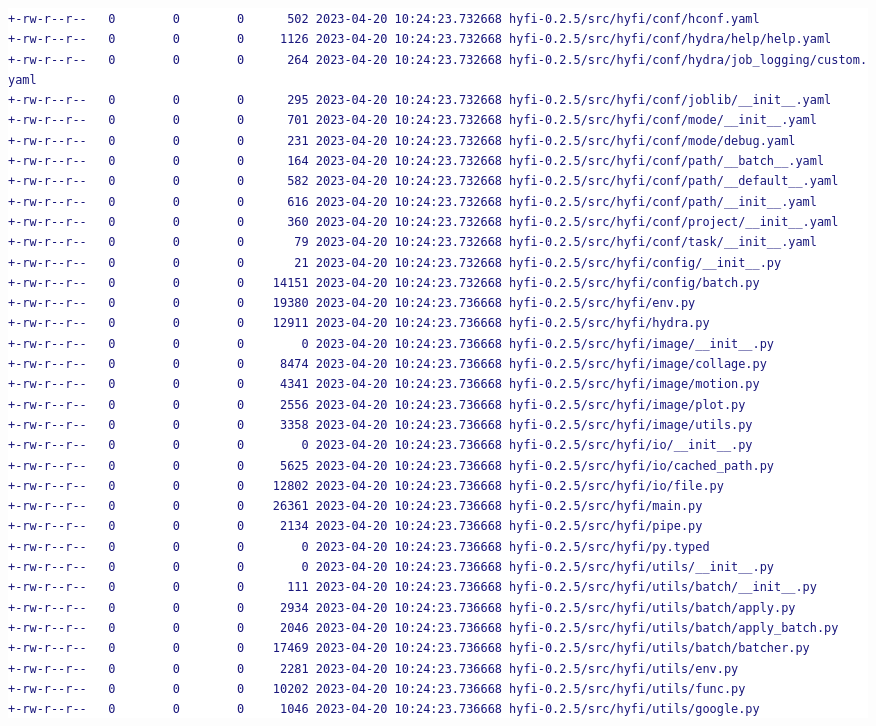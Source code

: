 ```diff
+-rw-r--r--   0        0        0      502 2023-04-20 10:24:23.732668 hyfi-0.2.5/src/hyfi/conf/hconf.yaml
+-rw-r--r--   0        0        0     1126 2023-04-20 10:24:23.732668 hyfi-0.2.5/src/hyfi/conf/hydra/help/help.yaml
+-rw-r--r--   0        0        0      264 2023-04-20 10:24:23.732668 hyfi-0.2.5/src/hyfi/conf/hydra/job_logging/custom.yaml
+-rw-r--r--   0        0        0      295 2023-04-20 10:24:23.732668 hyfi-0.2.5/src/hyfi/conf/joblib/__init__.yaml
+-rw-r--r--   0        0        0      701 2023-04-20 10:24:23.732668 hyfi-0.2.5/src/hyfi/conf/mode/__init__.yaml
+-rw-r--r--   0        0        0      231 2023-04-20 10:24:23.732668 hyfi-0.2.5/src/hyfi/conf/mode/debug.yaml
+-rw-r--r--   0        0        0      164 2023-04-20 10:24:23.732668 hyfi-0.2.5/src/hyfi/conf/path/__batch__.yaml
+-rw-r--r--   0        0        0      582 2023-04-20 10:24:23.732668 hyfi-0.2.5/src/hyfi/conf/path/__default__.yaml
+-rw-r--r--   0        0        0      616 2023-04-20 10:24:23.732668 hyfi-0.2.5/src/hyfi/conf/path/__init__.yaml
+-rw-r--r--   0        0        0      360 2023-04-20 10:24:23.732668 hyfi-0.2.5/src/hyfi/conf/project/__init__.yaml
+-rw-r--r--   0        0        0       79 2023-04-20 10:24:23.732668 hyfi-0.2.5/src/hyfi/conf/task/__init__.yaml
+-rw-r--r--   0        0        0       21 2023-04-20 10:24:23.732668 hyfi-0.2.5/src/hyfi/config/__init__.py
+-rw-r--r--   0        0        0    14151 2023-04-20 10:24:23.732668 hyfi-0.2.5/src/hyfi/config/batch.py
+-rw-r--r--   0        0        0    19380 2023-04-20 10:24:23.736668 hyfi-0.2.5/src/hyfi/env.py
+-rw-r--r--   0        0        0    12911 2023-04-20 10:24:23.736668 hyfi-0.2.5/src/hyfi/hydra.py
+-rw-r--r--   0        0        0        0 2023-04-20 10:24:23.736668 hyfi-0.2.5/src/hyfi/image/__init__.py
+-rw-r--r--   0        0        0     8474 2023-04-20 10:24:23.736668 hyfi-0.2.5/src/hyfi/image/collage.py
+-rw-r--r--   0        0        0     4341 2023-04-20 10:24:23.736668 hyfi-0.2.5/src/hyfi/image/motion.py
+-rw-r--r--   0        0        0     2556 2023-04-20 10:24:23.736668 hyfi-0.2.5/src/hyfi/image/plot.py
+-rw-r--r--   0        0        0     3358 2023-04-20 10:24:23.736668 hyfi-0.2.5/src/hyfi/image/utils.py
+-rw-r--r--   0        0        0        0 2023-04-20 10:24:23.736668 hyfi-0.2.5/src/hyfi/io/__init__.py
+-rw-r--r--   0        0        0     5625 2023-04-20 10:24:23.736668 hyfi-0.2.5/src/hyfi/io/cached_path.py
+-rw-r--r--   0        0        0    12802 2023-04-20 10:24:23.736668 hyfi-0.2.5/src/hyfi/io/file.py
+-rw-r--r--   0        0        0    26361 2023-04-20 10:24:23.736668 hyfi-0.2.5/src/hyfi/main.py
+-rw-r--r--   0        0        0     2134 2023-04-20 10:24:23.736668 hyfi-0.2.5/src/hyfi/pipe.py
+-rw-r--r--   0        0        0        0 2023-04-20 10:24:23.736668 hyfi-0.2.5/src/hyfi/py.typed
+-rw-r--r--   0        0        0        0 2023-04-20 10:24:23.736668 hyfi-0.2.5/src/hyfi/utils/__init__.py
+-rw-r--r--   0        0        0      111 2023-04-20 10:24:23.736668 hyfi-0.2.5/src/hyfi/utils/batch/__init__.py
+-rw-r--r--   0        0        0     2934 2023-04-20 10:24:23.736668 hyfi-0.2.5/src/hyfi/utils/batch/apply.py
+-rw-r--r--   0        0        0     2046 2023-04-20 10:24:23.736668 hyfi-0.2.5/src/hyfi/utils/batch/apply_batch.py
+-rw-r--r--   0        0        0    17469 2023-04-20 10:24:23.736668 hyfi-0.2.5/src/hyfi/utils/batch/batcher.py
+-rw-r--r--   0        0        0     2281 2023-04-20 10:24:23.736668 hyfi-0.2.5/src/hyfi/utils/env.py
+-rw-r--r--   0        0        0    10202 2023-04-20 10:24:23.736668 hyfi-0.2.5/src/hyfi/utils/func.py
+-rw-r--r--   0        0        0     1046 2023-04-20 10:24:23.736668 hyfi-0.2.5/src/hyfi/utils/google.py
```